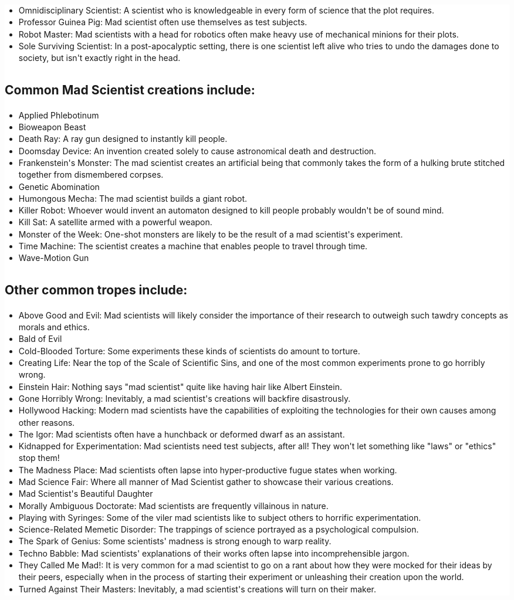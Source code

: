 -   Omnidisciplinary Scientist: A scientist who is knowledgeable in every form of science that the plot requires.
-   Professor Guinea Pig: Mad scientist often use themselves as test subjects.
-   Robot Master: Mad scientists with a head for robotics often make heavy use of mechanical minions for their plots.
-   Sole Surviving Scientist: In a post-apocalyptic setting, there is one scientist left alive who tries to undo the damages done to society, but isn't exactly right in the head.

## Common Mad Scientist creations include:

-   Applied Phlebotinum
-   Bioweapon Beast
-   Death Ray: A ray gun designed to instantly kill people.
-   Doomsday Device: An invention created solely to cause astronomical death and destruction.
-   Frankenstein's Monster: The mad scientist creates an artificial being that commonly takes the form of a hulking brute stitched together from dismembered corpses.
-   Genetic Abomination
-   Humongous Mecha: The mad scientist builds a giant robot.
-   Killer Robot: Whoever would invent an automaton designed to kill people probably wouldn't be of sound mind.
-   Kill Sat: A satellite armed with a powerful weapon.
-   Monster of the Week: One-shot monsters are likely to be the result of a mad scientist's experiment.
-   Time Machine: The scientist creates a machine that enables people to travel through time.
-   Wave-Motion Gun

## Other common tropes include:

-   Above Good and Evil: Mad scientists will likely consider the importance of their research to outweigh such tawdry concepts as morals and ethics.
-   Bald of Evil
-   Cold-Blooded Torture: Some experiments these kinds of scientists do amount to torture.
-   Creating Life: Near the top of the Scale of Scientific Sins, and one of the most common experiments prone to go horribly wrong.
-   Einstein Hair: Nothing says "mad scientist" quite like having hair like Albert Einstein.
-   Gone Horribly Wrong: Inevitably, a mad scientist's creations will backfire disastrously.
-   Hollywood Hacking: Modern mad scientists have the capabilities of exploiting the technologies for their own causes among other reasons.
-   The Igor: Mad scientists often have a hunchback or deformed dwarf as an assistant.
-   Kidnapped for Experimentation: Mad scientists need test subjects, after all! They won't let something like "laws" or "ethics" stop them!
-   The Madness Place: Mad scientists often lapse into hyper-productive fugue states when working.
-   Mad Science Fair: Where all manner of Mad Scientist gather to showcase their various creations.
-   Mad Scientist's Beautiful Daughter
-   Morally Ambiguous Doctorate: Mad scientists are frequently villainous in nature.
-   Playing with Syringes: Some of the viler mad scientists like to subject others to horrific experimentation.
-   Science-Related Memetic Disorder: The trappings of science portrayed as a psychological compulsion.
-   The Spark of Genius: Some scientists' madness is strong enough to warp reality.
-   Techno Babble: Mad scientists' explanations of their works often lapse into incomprehensible jargon.
-   They Called Me Mad!: It is very common for a mad scientist to go on a rant about how they were mocked for their ideas by their peers, especially when in the process of starting their experiment or unleashing their creation upon the world.
-   Turned Against Their Masters: Inevitably, a mad scientist's creations will turn on their maker.

